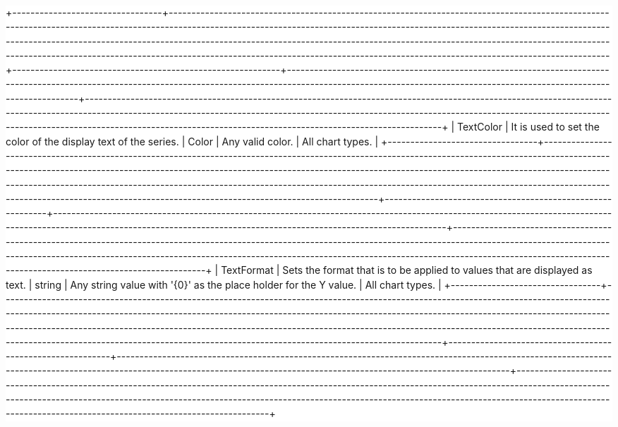 +---------------------------------+----------------------------------------------------------------------------------------------------------------------------------------------------------------------------------------------------------------------------------------------------------------------------------------------------------------------------------------------------------------------------------------------------------------------------------------------------------------------------------------------------------------+-----------------------------------------------------------+----------------------------------------------------------------------------------------------------------------------------------------------------------------------------------------------------------------------------+---------------------------------------------------------------------------------------------------------------------------------------------------------------------------------------------------------------------------------------------------------------------------------------------------------------------------------------------------------+
| TextColor                       | It is used to set the color of the display text of the series.                                                                                                                                                                                                                                                                                                                                                                                                                                                 | Color                                                     | Any valid color.                                                                                                                                                                                                           | All chart types.                                                                                                                                                                                                                                                                                                                                        |
+---------------------------------+----------------------------------------------------------------------------------------------------------------------------------------------------------------------------------------------------------------------------------------------------------------------------------------------------------------------------------------------------------------------------------------------------------------------------------------------------------------------------------------------------------------+-----------------------------------------------------------+----------------------------------------------------------------------------------------------------------------------------------------------------------------------------------------------------------------------------+---------------------------------------------------------------------------------------------------------------------------------------------------------------------------------------------------------------------------------------------------------------------------------------------------------------------------------------------------------+
| TextFormat                      | Sets the format that is to be applied to values that are displayed as text.                                                                                                                                                                                                                                                                                                                                                                                                                                    | string                                                    | Any string value with \'{0}\' as the place holder for the Y value.                                                                                                                                                         | All chart types.                                                                                                                                                                                                                                                                                                                                        |
+---------------------------------+----------------------------------------------------------------------------------------------------------------------------------------------------------------------------------------------------------------------------------------------------------------------------------------------------------------------------------------------------------------------------------------------------------------------------------------------------------------------------------------------------------------+-----------------------------------------------------------+----------------------------------------------------------------------------------------------------------------------------------------------------------------------------------------------------------------------------+---------------------------------------------------------------------------------------------------------------------------------------------------------------------------------------------------------------------------------------------------------------------------------------------------------------------------------------------------------+